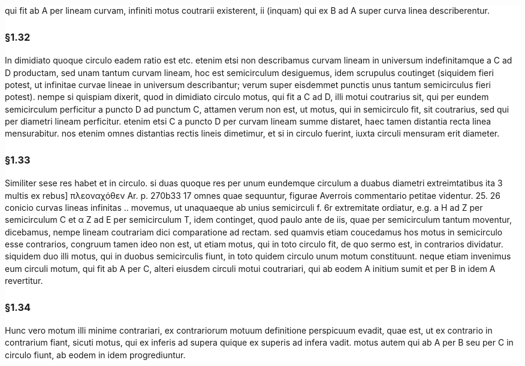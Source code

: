 qui fit ab A per lineam curvam, infiniti motus coutrarii existerent,
ii (inquam) qui ex B ad A super curva linea describerentur.</p>  

### §1.32  

<p>In dimidiato quoque circulo eadem ratio est etc. etenim
<lb n="25"/> etsi non describamus curvam lineam in universum
indefinitamque a C ad D productam,
sed unam tantum curvam lineam,
hoc est semicirculum desiguemus, idem
scrupulus coutinget (siquidem fieri potest,
<lb n="30"/> ut infinitae curvae lineae in universum describantur; verum super
eisdemmet punctis unus tantum semicirculus fieri potest). nempe si
quispiam dixerit, quod in dimidiato circulo motus, qui fit a C ad D,
illi motui coutrarius sit, qui per eundem semicirculum perficitur a
puncto D ad punctum C, attamen verum non est, ut motus, qui in
<lb n="35"/> semicirculo fit, sit coutrarius, sed qui per diametri lineam perficitur.
etenim etsi C a puncto D per curvam lineam summe distaret,
haec tamen distantia recta linea mensurabitur. nos etenim omnes
distantias rectis lineis dimetimur, et si in circulo fuerint, iuxta circuli
mensuram erit diameter.</p>
<lb n="40"/>  

### §1.33  

<p>Similiter sese res habet et in circulo. si duas quoque
res per unum eundemque circulum a duabus diametri extreimtatibus ita
<note type="footnote">3 multis ex rebus] πλεοναχόθεν Ar. p. 270b33 17 omnes quae sequuntur, figurae
Averrois commentario petitae videntur. 25. 26 conicio curvas lineas infinitas ..</note>

<pb n="20"/>
movemus, ut unaquaeque ab unius semicirculi <note type="marginal">f. 6r</note>
extremitate ordiatur, e.g. a Η ad Ζ
per semicirculum C et α Ζ ad Ε per semicirculum
Τ, idem continget, quod paulo ante
<lb n="5"/> de iis, quae per semicirculum tantum moventur,
dicebamus, nempe lineam coutrariam
dici comparatione ad rectam. sed quamvis
etiam coucedamus hos motus in semicirculo
esse contrarios, congruum tamen ideo non
<lb n="10"/> est, ut etiam motus, qui in toto circulo fit, de
quo sermo est, in contrarios dividatur. siquidem duo illi motus, qui
in duobus semicirculis fiunt, in toto quidem circulo unum motum
constituunt. neque etiam invenimus eum circuli motum,
qui fit ab A per C, alteri eiusdem circuli motui coutrariari, qui ab
<lb n="15"/> eodem A initium sumit et per B in idem A revertitur.</p>  

### §1.34  

<p>Hunc vero motum illi minime contrariari, ex contrariorum
motuum definitione perspicuum evadit, quae
est, ut ex contrario in contrarium fiant,
sicuti motus, qui ex inferis ad supera quique
<lb n="20"/> ex superis ad infera vadit. motus autem
qui ab A per B seu per C in circulo fiunt,
ab eodem in idem progrediuntur.</p>  
